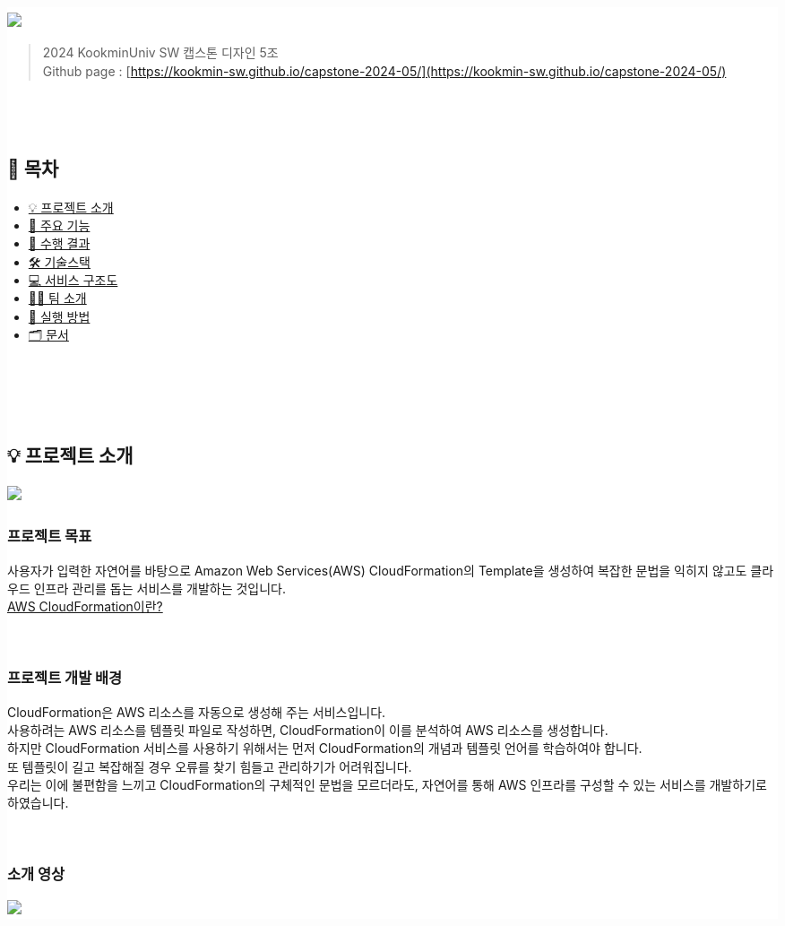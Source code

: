<img width=300 style="margin-top: 6px;" src="https://github.com/kookmin-sw/capstone-2024-05/assets/81635179/325933d2-f479-4d4f-ae6e-5610494a0990" >


> 2024 KookminUniv SW 캡스톤 디자인 5조  
> Github page : [https://kookmin-sw.github.io/capstone-2024-05/](https://kookmin-sw.github.io/capstone-2024-05/)

<br/>
<br/>

## 📔 목차
- [💡 프로젝트 소개](#-프로젝트-소개)
- [📌 주요 기능](#-주요-기능)
- [📃 수행 결과](#-수행-결과)
- [🛠️ 기술스택](#-기술스택)
- [💻 서비스 구조도](#-서비스-구조도)
- [🧑‍💻 팀 소개](#-팀-소개)
- [🔎 실행 방법](#-실행-방법)
- [🗂 문서](#-문서)


<br/>

### ​

## 💡 프로젝트 소개

<img width=600 src="https://github.com/kookmin-sw/capstone-2024-05/assets/81635179/0485f1d8-86d7-4538-8e2a-8439adcbe3e8">

<br />

### 프로젝트 목표
사용자가 입력한 자연어를 바탕으로 Amazon Web Services(AWS) CloudFormation의 Template을 생성하여 복잡한 문법을 익히지 않고도 클라우드 인프라 관리를 돕는 서비스를 개발하는 것입니다.  
[AWS CloudFormation이란?](https://docs.aws.amazon.com/ko_kr/AWSCloudFormation/latest/UserGuide/Welcome.html)

<br />

### 프로젝트 개발 배경
CloudFormation은 AWS 리소스를 자동으로 생성해 주는 서비스입니다.   
사용하려는 AWS 리소스를 템플릿 파일로 작성하면, CloudFormation이 이를 분석하여 AWS 리소스를 생성합니다.   
하지만 CloudFormation 서비스를 사용하기 위해서는 먼저 CloudFormation의 개념과 템플릿 언어를 학습하여야 합니다.   
또 템플릿이 길고 복잡해질 경우 오류를 찾기 힘들고 관리하기가 어려워집니다.   
우리는 이에 불편함을 느끼고 CloudFormation의 구체적인 문법을 모르더라도, 자연어를 통해 AWS 인프라를 구성할 수 있는 서비스를 개발하기로 하였습니다.   

<br />

### 소개 영상
[<img width=600 src="https://github.com/kookmin-sw/capstone-2024-05/assets/81635179/bbcb5d29-7b9a-40bd-bf60-066fdaa544d7">](https://youtu.be/4CN9mUhLxfo) 
